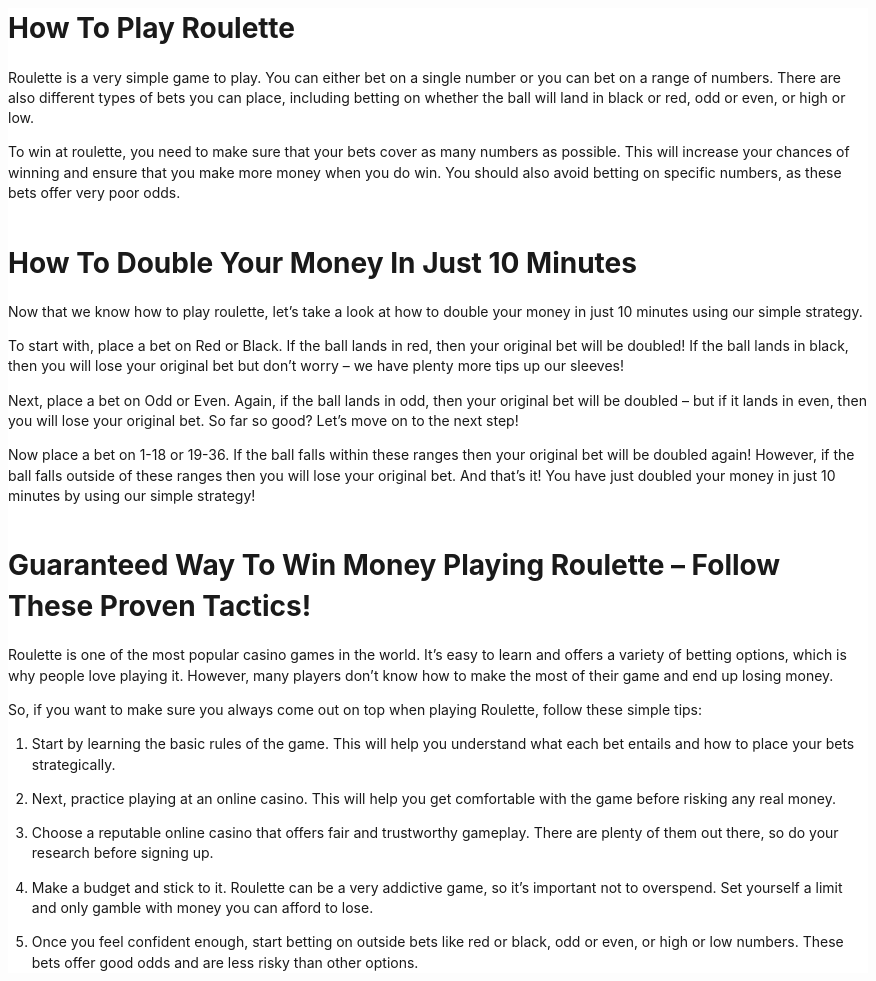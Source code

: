 # How To Play Roulette

Roulette is a very simple game to play. You can either bet on a single number or you can bet on a range of numbers. There are also different types of bets you can place, including betting on whether the ball will land in black or red, odd or even, or high or low.

To win at roulette, you need to make sure that your bets cover as many numbers as possible. This will increase your chances of winning and ensure that you make more money when you do win. You should also avoid betting on specific numbers, as these bets offer very poor odds.

# How To Double Your Money In Just 10 Minutes

Now that we know how to play roulette, let’s take a look at how to double your money in just 10 minutes using our simple strategy.

To start with, place a bet on Red or Black. If the ball lands in red, then your original bet will be doubled! If the ball lands in black, then you will lose your original bet but don’t worry – we have plenty more tips up our sleeves!

Next, place a bet on Odd or Even. Again, if the ball lands in odd, then your original bet will be doubled – but if it lands in even, then you will lose your original bet. So far so good? Let’s move on to the next step!

Now place a bet on 1-18 or 19-36. If the ball falls within these ranges then your original bet will be doubled again! However, if the ball falls outside of these ranges then you will lose your original bet. And that’s it! You have just doubled your money in just 10 minutes by using our simple strategy!

#  Guaranteed Way To Win Money Playing Roulette – Follow These Proven Tactics!

Roulette is one of the most popular casino games in the world. It’s easy to learn and offers a variety of betting options, which is why people love playing it. However, many players don’t know how to make the most of their game and end up losing money.

So, if you want to make sure you always come out on top when playing Roulette, follow these simple tips:

1) Start by learning the basic rules of the game. This will help you understand what each bet entails and how to place your bets strategically.

2) Next, practice playing at an online casino. This will help you get comfortable with the game before risking any real money.

3) Choose a reputable online casino that offers fair and trustworthy gameplay. There are plenty of them out there, so do your research before signing up.

4) Make a budget and stick to it. Roulette can be a very addictive game, so it’s important not to overspend. Set yourself a limit and only gamble with money you can afford to lose.

5) Once you feel confident enough, start betting on outside bets like red or black, odd or even, or high or low numbers. These bets offer good odds and are less risky than other options.
